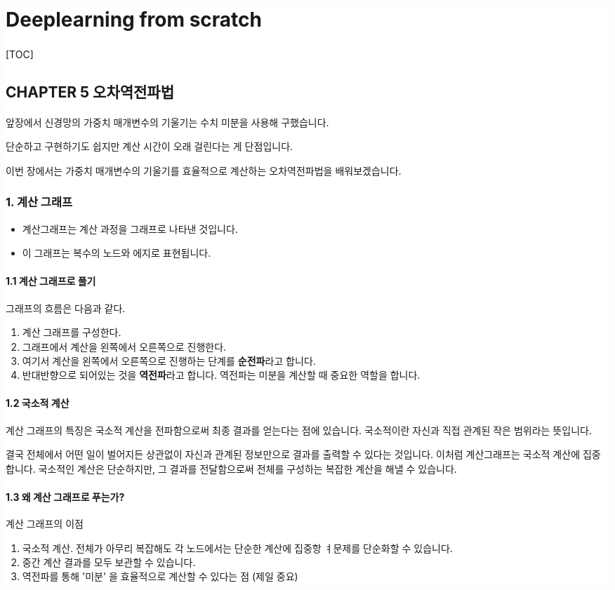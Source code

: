 # Deeplearning from scratch

[TOC]



## CHAPTER 5 오차역전파법



앞장에서 신경망의 가중치 매개변수의 기울기는 수치 미분을 사용해 구했습니다.

단순하고 구현하기도 쉽지만 계산 시간이 오래 걸린다는 게 단점입니다.

이번 장에서는 가중치 매개변수의 기울기를 효율적으로 계산하는 오차역전파법을 배워보겠습니다.





### 1. 계산 그래프



- 계산그래프는 계산 과정을 그래프로 나타낸 것입니다.

- 이 그래프는 복수의 노드와 에지로 표현됩니다.



#### 1.1 계산 그래프로 풀기



그래프의 흐름은 다음과 같다.

1. 계산 그래프를 구성한다.
2. 그래프에서 계산을 왼쪽에서 오른쪽으로 진행한다.
3. 여기서 계산을 왼쪽에서 오른쪽으로 진행하는 단계를 **순전파**라고 합니다.
4. 반대반향으로 되어있는 것을 **역전파**라고 합니다. 역전파는 미분을 계산할 때 중요한 역할을 합니다.



#### 1.2 국소적 계산

계산 그래프의 특징은 국소적 계산을 전파함으로써 최종 결과를 얻는다는 점에 있습니다. 국소적이란 자신과 직접 관계된 작은 범위라는 뜻입니다.

결국 전체에서 어떤 일이 벌어지든 상관없이 자신과 관계된 정보만으로 결과를 출력할 수 있다는 것입니다. 이처럼 계산그래프는 국소적 계산에 집중합니다. 국소적인 계산은 단순하지만, 그 결과를 전달함으로써 전체를 구성하는 복잡한 계산을 해낼 수 있습니다.



#### 1.3 왜 계산 그래프로 푸는가?



계산 그래프의 이점

1. 국소적 계산. 전체가 아무리 복잡해도 각 노드에서는 단순한 계산에 집중항 ㅕ문제를 단순화할 수 있습니다.
2. 중간 계산 결과를 모두 보관할 수 있습니다.
3. 역전파를 통해 '미분' 을 효율적으로 계산할 수 있다는 점 (제일 중요)


